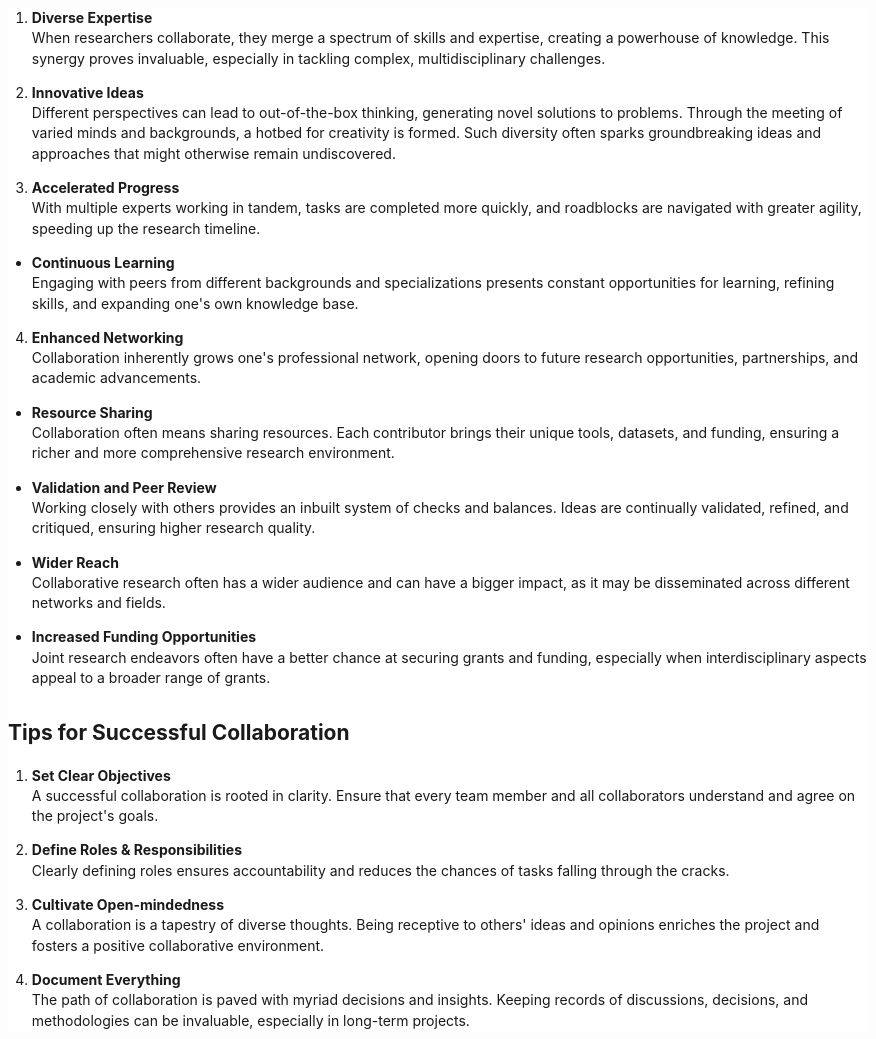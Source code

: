 
1. **Diverse Expertise** <br>
When researchers collaborate, they merge a spectrum of skills and expertise, creating a powerhouse of knowledge. This synergy proves invaluable, especially in tackling complex, multidisciplinary challenges.

2. **Innovative Ideas** <br>
Different perspectives can lead to out-of-the-box thinking, generating novel solutions to problems. Through the meeting of varied minds and backgrounds, a hotbed for creativity is formed. Such diversity often sparks groundbreaking ideas and approaches that might otherwise remain undiscovered.

3. **Accelerated Progress** <br>
With multiple experts working in tandem, tasks are completed more quickly, and roadblocks are navigated with greater agility, speeding up the research timeline.
  * **Continuous Learning** <br>
  Engaging with peers from different backgrounds and specializations presents constant opportunities for learning, refining skills, and expanding one's own knowledge base.


4. **Enhanced Networking** <br>
Collaboration inherently grows one's professional network, opening doors to future research opportunities, partnerships, and academic advancements.

  * **Resource Sharing** <br>
  Collaboration often means sharing resources. Each contributor brings their unique tools, datasets, and funding, ensuring a richer and more comprehensive research environment.

  * **Validation and Peer Review** <br>
  Working closely with others provides an inbuilt system of checks and balances. Ideas are continually validated, refined, and critiqued, ensuring higher research quality.

  *  **Wider Reach** <br>
  Collaborative research often has a wider audience and can have a bigger impact, as it may be disseminated across different networks and fields.

  * **Increased Funding Opportunities** <br>
  Joint research endeavors often have a better chance at securing grants and funding, especially when interdisciplinary aspects appeal to a broader range of grants.


## Tips for Successful Collaboration

1. **Set Clear Objectives** <br>
A successful collaboration is rooted in clarity. Ensure that every team member and all collaborators understand and agree on the project's goals.

2. **Define Roles & Responsibilities** <br>
Clearly defining roles ensures accountability and reduces the chances of tasks falling through the cracks.

3. **Cultivate Open-mindedness** <br>
A collaboration is a tapestry of diverse thoughts. Being receptive to others' ideas and opinions enriches the project and fosters a positive collaborative environment.

4. **Document Everything** <br>
The path of collaboration is paved with myriad decisions and insights. Keeping records of discussions, decisions, and methodologies can be invaluable, especially in long-term projects.
